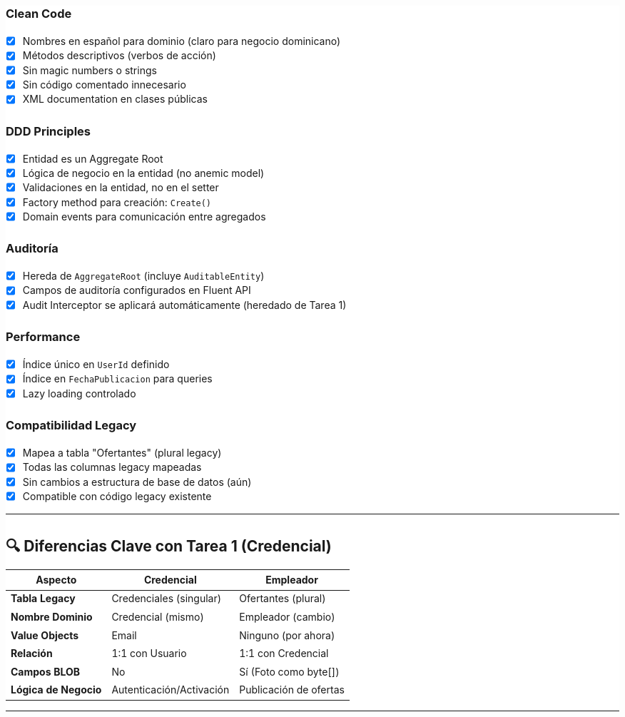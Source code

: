 ### Clean Code

- [x] Nombres en español para dominio (claro para negocio dominicano)
- [x] Métodos descriptivos (verbos de acción)
- [x] Sin magic numbers o strings
- [x] Sin código comentado innecesario
- [x] XML documentation en clases públicas

### DDD Principles

- [x] Entidad es un Aggregate Root
- [x] Lógica de negocio en la entidad (no anemic model)
- [x] Validaciones en la entidad, no en el setter
- [x] Factory method para creación: `Create()`
- [x] Domain events para comunicación entre agregados

### Auditoría

- [x] Hereda de `AggregateRoot` (incluye `AuditableEntity`)
- [x] Campos de auditoría configurados en Fluent API
- [x] Audit Interceptor se aplicará automáticamente (heredado de Tarea 1)

### Performance

- [x] Índice único en `UserId` definido
- [x] Índice en `FechaPublicacion` para queries
- [x] Lazy loading controlado

### Compatibilidad Legacy

- [x] Mapea a tabla "Ofertantes" (plural legacy)
- [x] Todas las columnas legacy mapeadas
- [x] Sin cambios a estructura de base de datos (aún)
- [x] Compatible con código legacy existente

---

## 🔍 Diferencias Clave con Tarea 1 (Credencial)

| Aspecto               | Credencial               | Empleador              |
| --------------------- | ------------------------ | ---------------------- |
| **Tabla Legacy**      | Credenciales (singular)  | Ofertantes (plural)    |
| **Nombre Dominio**    | Credencial (mismo)       | Empleador (cambio)     |
| **Value Objects**     | Email                    | Ninguno (por ahora)    |
| **Relación**          | 1:1 con Usuario          | 1:1 con Credencial     |
| **Campos BLOB**       | No                       | Sí (Foto como byte[])  |
| **Lógica de Negocio** | Autenticación/Activación | Publicación de ofertas |

---